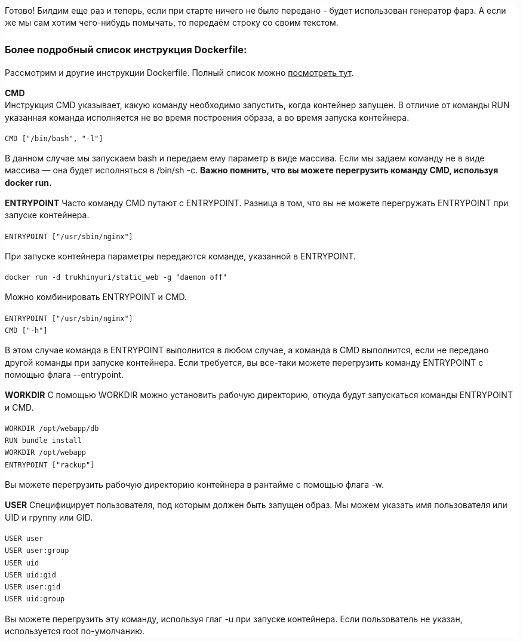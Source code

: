 Готово! Билдим еще раз и теперь, если при старте ничего не было передано - будет использован генератор фарз. А если же мы сам хотим чего-нибудь помычать, то передаём строку со своим текстом.
### Более подробный список инструкция Dockerfile:
Рассмотрим и другие инструкции Dockerfile. Полный список можно [посмотреть тут](http://docs.docker.com/reference/builder/).  

 **CMD**    
Инструкция CMD указывает, какую команду необходимо запустить, когда контейнер запущен. В отличие от команды RUN указанная команда исполняется не во время построения образа, а во время запуска контейнера.  
```
CMD ["/bin/bash", "-l"]
``` 
В данном случае мы запускаем bash и передаем ему параметр в виде массива. Если мы задаем команду не в виде массива — она будет исполняться в /bin/sh -c. **Важно помнить, что вы можете перегрузить команду CMD, используя docker run.**  
  

 **ENTRYPOINT**
Часто команду CMD путают с ENTRYPOINT. Разница в том, что вы не можете перегружать ENTRYPOINT при запуске контейнера.  
```
ENTRYPOINT ["/usr/sbin/nginx"]
```
При запуске контейнера параметры передаются команде, указанной в ENTRYPOINT.  
```
docker run -d trukhinyuri/static_web -g "daemon off"
```

  
Можно комбинировать ENTRYPOINT и CMD.  

```
ENTRYPOINT ["/usr/sbin/nginx"]
CMD ["-h"]
```
В этом случае команда в ENTRYPOINT выполнится в любом случае, а команда в CMD выполнится, если не передано другой команды при запуске контейнера. Если требуется, вы все-таки можете перегрузить команду ENTRYPOINT с помощью флага --entrypoint.  
  
 **WORKDIR**
С помощью WORKDIR можно установить рабочую директорию, откуда будут запускаться команды ENTRYPOINT и CMD.  

```
WORKDIR /opt/webapp/db
RUN bundle install
WORKDIR /opt/webapp
ENTRYPOINT ["rackup"]
```

  
Вы можете перегрузить рабочую директорию контейнера в рантайме с помощью флага -w.  
  

 **USER**
Специфицирует пользователя, под которым должен быть запущен образ. Мы можем указать имя пользователя или UID и группу или GID.  
```
USER user
USER user:group
USER uid
USER uid:gid
USER user:gid
USER uid:group
```
Вы можете перегрузить эту команду, используя глаг -u при запуске контейнера. Если пользователь не указан, используется root по-умолчанию.  
  